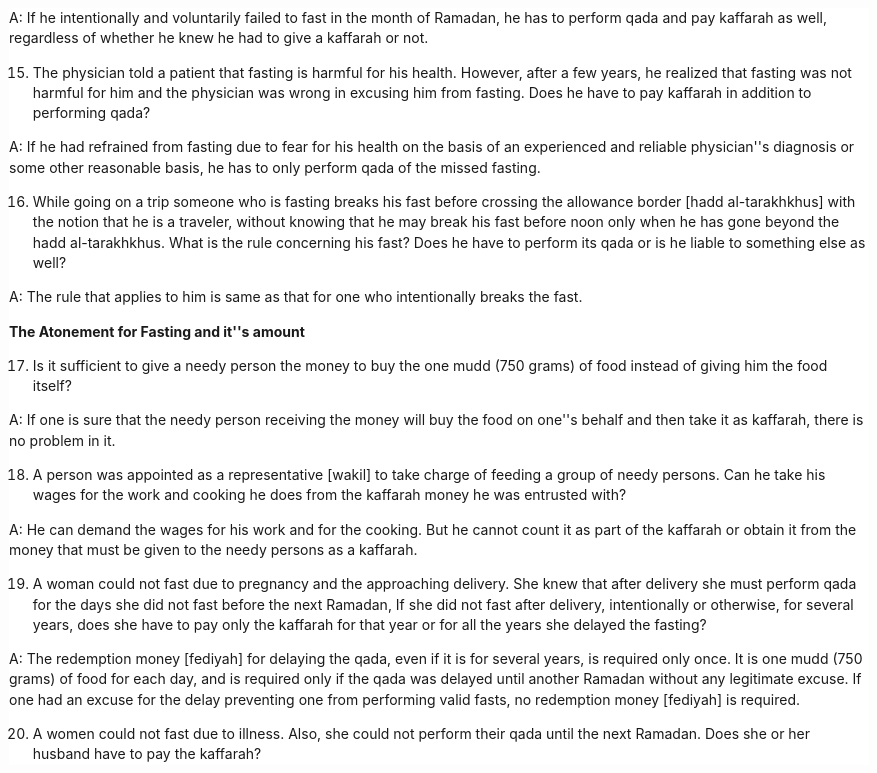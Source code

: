 A: If he intentionally and voluntarily failed to fast in the month of
Ramadan, he has to perform qada and pay kaffarah as well, regardless of
whether he knew he had to give a kaffarah or not.

15. The physician told a patient that fasting is harmful for his
health. However, after a few years, he realized that fasting was not
harmful for him and the physician was wrong in excusing him from
fasting. Does he have to pay kaffarah in addition to performing qada?

A: If he had refrained from fasting due to fear for his health on the
basis of an experienced and reliable physician''s diagnosis or some
other reasonable basis, he has to only perform qada of the missed
fasting.

16. While going on a trip someone who is fasting breaks his fast before
crossing the allowance border [hadd al-tarakhkhus] with the notion that
he is a traveler, without knowing that he may break his fast before noon
only when he has gone beyond the hadd al-tarakhkhus. What is the rule
concerning his fast? Does he have to perform its qada or is he liable to
something else as well?

A: The rule that applies to him is same as that for one who
intentionally breaks the fast.


**The Atonement for Fasting and it''s amount**

17. Is it sufficient to give a needy person the money to buy the one
mudd (750 grams) of food instead of giving him the food itself?

A: If one is sure that the needy person receiving the money will buy
the food on one''s behalf and then take it as kaffarah, there is no
problem in it.

18. A person was appointed as a representative [wakil] to take charge
of feeding a group of needy persons. Can he take his wages for the work
and cooking he does from the kaffarah money he was entrusted with?

A: He can demand the wages for his work and for the cooking. But he
cannot count it as part of the kaffarah or obtain it from the money that
must be given to the needy persons as a kaffarah.

19. A woman could not fast due to pregnancy and the approaching
delivery. She knew that after delivery she must perform qada for the
days she did not fast before the next Ramadan, If she did not fast after
delivery, intentionally or otherwise, for several years, does she have
to pay only the kaffarah for that year or for all the years she delayed
the fasting?

A: The redemption money [fediyah] for delaying the qada, even if it is
for several years, is required only once. It is one mudd (750 grams) of
food for each day, and is required only if the qada was delayed until
another Ramadan without any legitimate excuse. If one had an excuse for
the delay preventing one from performing valid fasts, no redemption
money [fediyah] is required.

20. A women could not fast due to illness. Also, she could not perform
their qada until the next Ramadan. Does she or her husband have to pay
the kaffarah?
